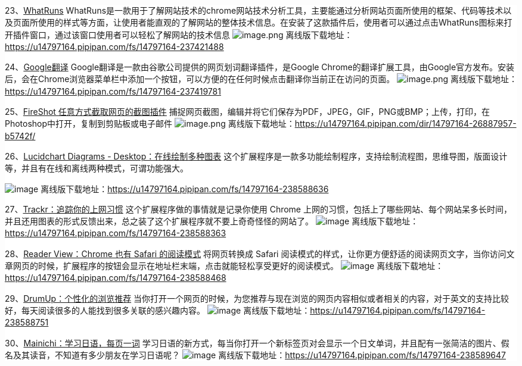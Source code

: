 23、[WhatRuns](https://chrome.google.com/webstore/detail/whatruns/cmkdbmfndkfgebldhnkbfhlneefdaaip)
WhatRuns是一款用于了解网站技术的chrome网站技术分析工具，主要能通过分析网站页面所使用的框架、代码等技术以及页面所使用的样式等方面，让使用者能直观的了解网站的整体技术信息。在安装了这款插件后，使用者可以通过点击WhatRuns图标来打开插件窗口，通过该窗口使用者可以轻松了解网站的技术信息
![image.png](http://image.tengj.top/2019-08-17-151346.png)
离线版下载地址：https://u14797164.pipipan.com/fs/14797164-237421488

24、[Google翻译](https://chrome.google.com/webstore/detail/google-translate/aapbdbdomjkkjkaonfhkkikfgjllcleb)
Google翻译是一款由谷歌公司提供的网页划词翻译插件，是Google Chrome的翻译扩展工具，由Google官方发布。安装后，会在Chrome浏览器菜单栏中添加一个按钮，可以方便的在任何时候点击翻译你当前正在访问的页面。
![image.png](http://image.tengj.top/2019-08-17-151359.png)
离线版下载地址：https://u14797164.pipipan.com/fs/14797164-237419781

25、[FireShot 任意方式截取网页的截图插件](https://chrome.google.com/webstore/detail/take-webpage-screenshots/mcbpblocgmgfnpjjppndjkmgjaogfceg)
捕捉网页截图，编辑并将它们保存为PDF，JPEG，GIF，PNG或BMP；上传，打印，在Photoshop中打开，复制到剪贴板或电子邮件
![image.png](http://image.tengj.top/2019-08-17-151408.png)
离线版下载地址：https://u14797164.pipipan.com/dir/14797164-26887957-b5742f/

26、[Lucidchart Diagrams - Desktop：在线绘制多种图表](https://chrome.google.com/webstore/detail/lucidchart-diagrams-deskt/djejicklhojeokkfmdelnempiecmdomj?utm_source=chrome-app-launcher-info-dialog)
这个扩展程序是一款多功能绘制程序，支持绘制流程图，思维导图，版面设计等，并且有在线和离线两种模式，可谓功能强大。

![image](http://image.tengj.top/2019-08-17-151417.jpg)
离线版下载地址：https://u14797164.pipipan.com/fs/14797164-238588636

27、[Trackr：追踪你的上网习惯](http://link.zhihu.com/?target=https%3A//chrome.google.com/webstore/detail/trackr/pccehhnicffhgffhdfgainipddlopmie)
这个扩展程序做的事情就是记录你使用 Chrome 上网的习惯，包括上了哪些网站、每个网站呆多长时间，并且还用图表的形式反馈出来，总之装了这个扩展程序就不要上奇奇怪怪的网站了。
![image](http://image.tengj.top/2019-08-17-151426.jpg)
离线版下载地址：https://u14797164.pipipan.com/fs/14797164-238588363

28、[Reader View：Chrome 也有 Safari 的阅读模式](https://chrome.google.com/webstore/detail/reader-view/iibolhpkjjmoepndefdmdlmbpfhlgjpl)
将网页转换成 Safari 阅读模式的样式，让你更方便舒适的阅读网页文字，当你访问文章网页的时候，扩展程序的按钮会显示在地址栏末端，点击就能轻松享受更好的阅读模式。
![image](http://image.tengj.top/2019-08-17-151435.jpg)
离线版下载地址：https://u14797164.pipipan.com/fs/14797164-238588468

29、[DrumUp：个性化的浏览推荐](https://chrome.google.com/webstore/detail/drumup/hdbkcjlhppelfoljjhfkgaeffmamkmcb)
当你打开一个网页的时候，为您推荐与现在浏览的网页内容相似或者相关的内容，对于英文的支持比较好，每天阅读很多的人能找到很多关联的感兴趣内容。
![image](http://image.tengj.top/2019-08-17-151446.jpg)
离线版下载地址：https://u14797164.pipipan.com/fs/14797164-238588751

30、[Mainichi：学习日语，每页一词](https://chrome.google.com/webstore/detail/mainichi/dfekdjmdikicceaiokcmmchenpilglhn?authuser=1)
学习日语的新方式，每当你打开一个新标签页对会显示一个日文单词，并且配有一张简洁的图片、假名及其读音，不知道有多少朋友在学习日语呢？
![image](http://image.tengj.top/2019-08-17-151504.jpg)
离线版下载地址：https://u14797164.pipipan.com/fs/14797164-238589647
